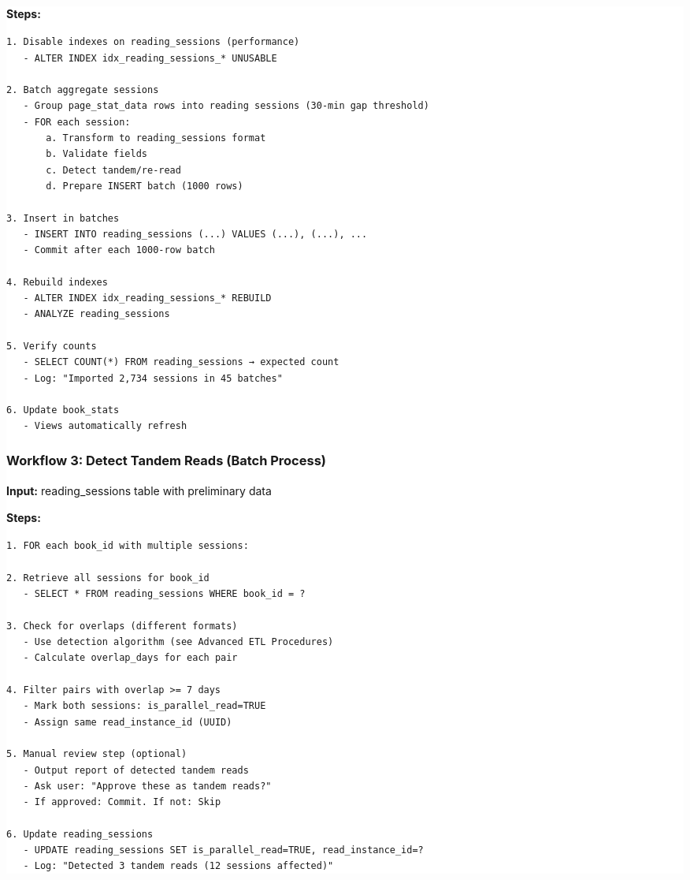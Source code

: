 **Steps:**
```
1. Disable indexes on reading_sessions (performance)
   - ALTER INDEX idx_reading_sessions_* UNUSABLE

2. Batch aggregate sessions
   - Group page_stat_data rows into reading sessions (30-min gap threshold)
   - FOR each session:
       a. Transform to reading_sessions format
       b. Validate fields
       c. Detect tandem/re-read
       d. Prepare INSERT batch (1000 rows)

3. Insert in batches
   - INSERT INTO reading_sessions (...) VALUES (...), (...), ...
   - Commit after each 1000-row batch

4. Rebuild indexes
   - ALTER INDEX idx_reading_sessions_* REBUILD
   - ANALYZE reading_sessions

5. Verify counts
   - SELECT COUNT(*) FROM reading_sessions → expected count
   - Log: "Imported 2,734 sessions in 45 batches"

6. Update book_stats
   - Views automatically refresh
```

### Workflow 3: Detect Tandem Reads (Batch Process)

**Input:** reading_sessions table with preliminary data

**Steps:**
```
1. FOR each book_id with multiple sessions:

2. Retrieve all sessions for book_id
   - SELECT * FROM reading_sessions WHERE book_id = ?

3. Check for overlaps (different formats)
   - Use detection algorithm (see Advanced ETL Procedures)
   - Calculate overlap_days for each pair

4. Filter pairs with overlap >= 7 days
   - Mark both sessions: is_parallel_read=TRUE
   - Assign same read_instance_id (UUID)

5. Manual review step (optional)
   - Output report of detected tandem reads
   - Ask user: "Approve these as tandem reads?"
   - If approved: Commit. If not: Skip

6. Update reading_sessions
   - UPDATE reading_sessions SET is_parallel_read=TRUE, read_instance_id=?
   - Log: "Detected 3 tandem reads (12 sessions affected)"
```

